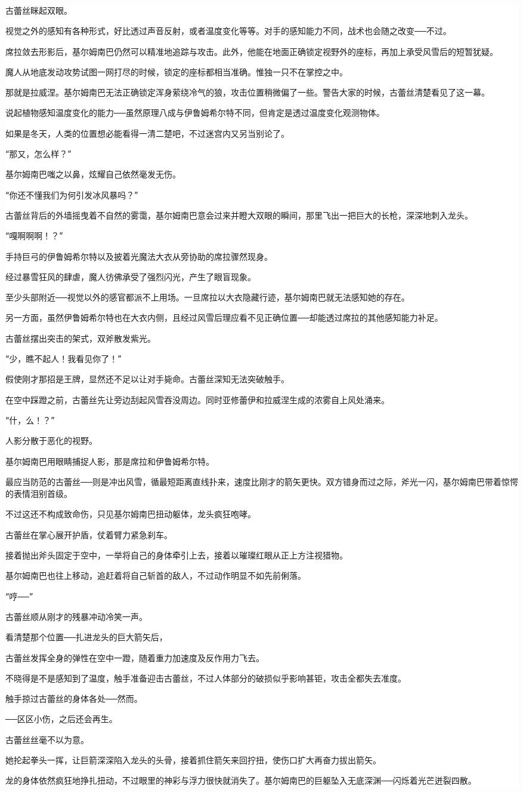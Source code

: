 古蕾丝眯起双眼。

视觉之外的感知有各种形式，好比透过声音反射，或者温度变化等等。对手的感知能力不同，战术也会随之改变──不过。

席拉敛去形影后，基尔姆南巴仍然可以精准地追踪与攻击。此外，他能在地面正确锁定视野外的座标，再加上承受风雪后的短暂犹疑。

魔人从地底发动攻势试图一网打尽的时候，锁定的座标都相当准确。惟独一只不在掌控之中。

那就是拉威涅。基尔姆南巴无法正确锁定浑身萦绕冷气的狼，攻击位置稍微偏了一些。警告大家的时候，古蕾丝清楚看见了这一幕。

说起植物感知温度变化的能力──虽然原理八成与伊鲁姆希尔特不同，但肯定是透过温度变化观测物体。

如果是冬天，人类的位置想必能看得一清二楚吧，不过迷宫内又另当别论了。

“那又，怎么样？”

基尔姆南巴嗤之以鼻，炫耀自己依然毫发无伤。

“你还不懂我们为何引发冰风暴吗？”

古蕾丝背后的外墙摇曳着不自然的雾霭，基尔姆南巴意会过来并瞪大双眼的瞬间，那里飞出一把巨大的长枪，深深地刺入龙头。

“嘎啊啊啊！？”

手持巨弓的伊鲁姆希尔特以及披着光魔法大衣从旁协助的席拉骤然现身。

经过暴雪狂风的肆虐，魔人彷佛承受了强烈闪光，产生了眼盲现象。

至少头部附近──视觉以外的感官都派不上用场。一旦席拉以大衣隐藏行迹，基尔姆南巴就无法感知她的存在。

另一方面，虽然伊鲁姆希尔特也在大衣内侧，且经过风雪后理应看不见正确位置──却能透过席拉的其他感知能力补足。

古蕾丝摆出突击的架式，双斧散发紫光。

“少，瞧不起人！我看见你了！”

假使刚才那招是王牌，显然还不足以让对手毙命。古蕾丝深知无法突破触手。

在空中踩蹬之前，古蕾丝先让旁边刮起风雪吞没周边。同时亚修蕾伊和拉威涅生成的浓雾自上风处涌来。

“什，么！？”

人影分散于恶化的视野。

基尔姆南巴用眼睛捕捉人影，那是席拉和伊鲁姆希尔特。

最应当防范的古蕾丝──则是冲出风雪，循最短距离直线扑来，速度比刚才的箭矢更快。双方错身而过之际，斧光一闪，基尔姆南巴带着惊愕的表情泪别首级。

不过这还不构成致命伤，只见基尔姆南巴扭动躯体，龙头疯狂咆哮。

古蕾丝在掌心展开护盾，仗着臂力紧急刹车。

接着抛出斧头固定于空中，一举将自己的身体牵引上去，接着以璀璨红眼从正上方注视猎物。

基尔姆南巴也往上移动，追赶着将自己斩首的敌人，不过动作明显不如先前俐落。

“哼──”

古蕾丝顺从刚才的残暴冲动冷笑一声。

看清楚那个位置──扎进龙头的巨大箭矢后，

古蕾丝发挥全身的弹性在空中一蹬，随着重力加速度及反作用力飞去。

不晓得是不是感知到了温度，触手准备迎击古蕾丝，不过人体部分的破损似乎影响甚钜，攻击全都失去准度。

触手掠过古蕾丝的身体各处──然而。

──区区小伤，之后还会再生。

古蕾丝丝毫不以为意。

她抡起拳头一挥，让巨箭深深陷入龙头的头骨，接着抓住箭矢来回拧扭，使伤口扩大再奋力拔出箭矢。

龙的身体依然疯狂地挣扎扭动，不过眼里的神彩与浮力很快就消失了。基尔姆南巴的巨躯坠入无底深渊──闪烁着光芒迸裂四散。

